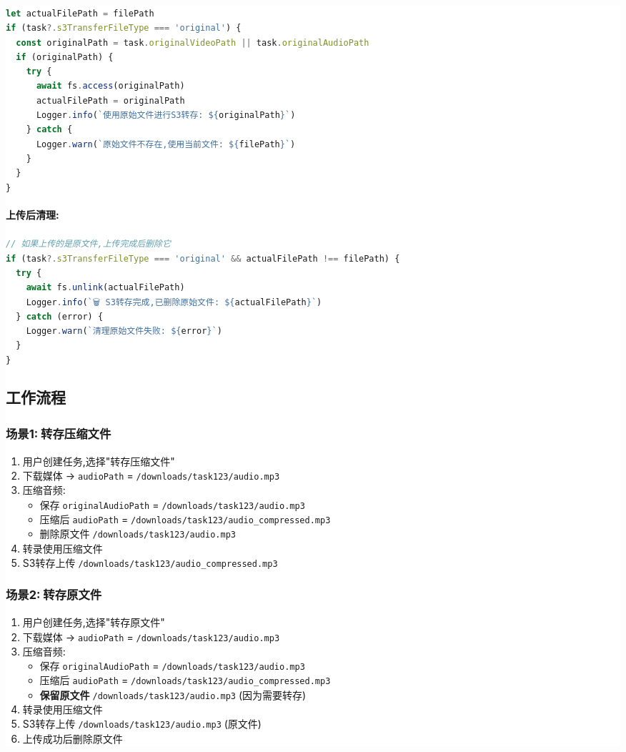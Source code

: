 ```typescript
let actualFilePath = filePath
if (task?.s3TransferFileType === 'original') {
  const originalPath = task.originalVideoPath || task.originalAudioPath
  if (originalPath) {
    try {
      await fs.access(originalPath)
      actualFilePath = originalPath
      Logger.info(`使用原始文件进行S3转存: ${originalPath}`)
    } catch {
      Logger.warn(`原始文件不存在,使用当前文件: ${filePath}`)
    }
  }
}
```

#### 上传后清理:

```typescript
// 如果上传的是原文件,上传完成后删除它
if (task?.s3TransferFileType === 'original' && actualFilePath !== filePath) {
  try {
    await fs.unlink(actualFilePath)
    Logger.info(`🗑️ S3转存完成,已删除原始文件: ${actualFilePath}`)
  } catch (error) {
    Logger.warn(`清理原始文件失败: ${error}`)
  }
}
```

## 工作流程

### 场景1: 转存压缩文件

1. 用户创建任务,选择"转存压缩文件"
2. 下载媒体 → `audioPath` = `/downloads/task123/audio.mp3`
3. 压缩音频:
   - 保存 `originalAudioPath` = `/downloads/task123/audio.mp3`
   - 压缩后 `audioPath` = `/downloads/task123/audio_compressed.mp3`
   - 删除原文件 `/downloads/task123/audio.mp3`
4. 转录使用压缩文件
5. S3转存上传 `/downloads/task123/audio_compressed.mp3`

### 场景2: 转存原文件

1. 用户创建任务,选择"转存原文件"
2. 下载媒体 → `audioPath` = `/downloads/task123/audio.mp3`
3. 压缩音频:
   - 保存 `originalAudioPath` = `/downloads/task123/audio.mp3`
   - 压缩后 `audioPath` = `/downloads/task123/audio_compressed.mp3`
   - **保留原文件** `/downloads/task123/audio.mp3` (因为需要转存)
4. 转录使用压缩文件
5. S3转存上传 `/downloads/task123/audio.mp3` (原文件)
6. 上传成功后删除原文件
